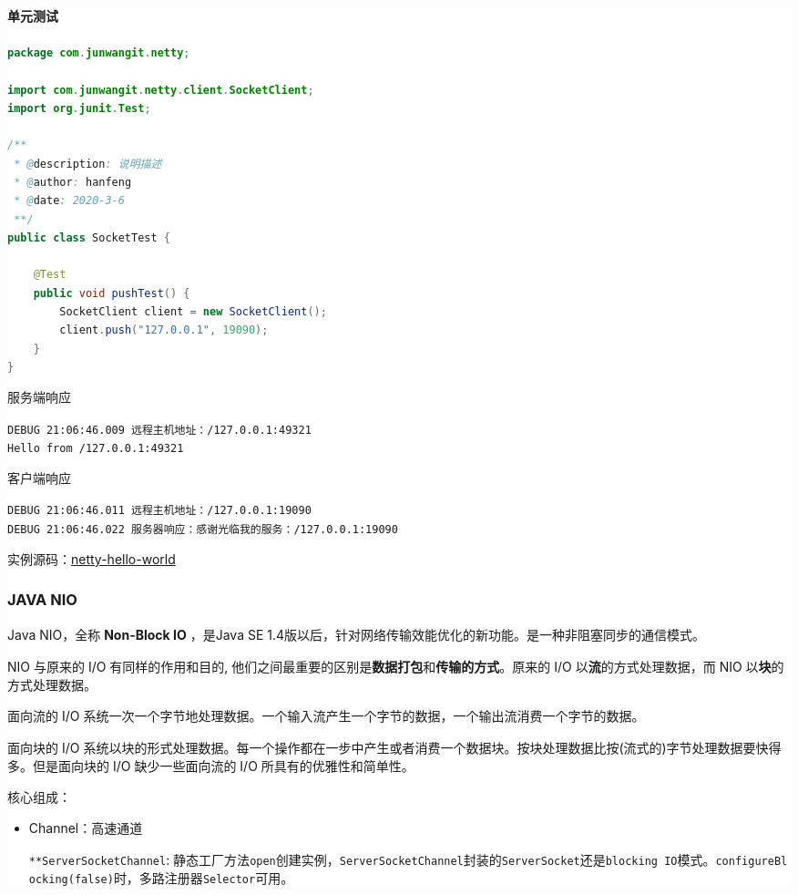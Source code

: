 #### 单元测试

```java
package com.junwangit.netty;

import com.junwangit.netty.client.SocketClient;
import org.junit.Test;

/**
 * @description: 说明描述
 * @author: hanfeng
 * @date: 2020-3-6
 **/
public class SocketTest {

    @Test
    public void pushTest() {
        SocketClient client = new SocketClient();
        client.push("127.0.0.1", 19090);
    }
}

```

服务端响应

```shell
DEBUG 21:06:46.009 远程主机地址：/127.0.0.1:49321 
Hello from /127.0.0.1:49321
```

客户端响应

```shell
DEBUG 21:06:46.011 远程主机地址：/127.0.0.1:19090 
DEBUG 21:06:46.022 服务器响应：感谢光临我的服务：/127.0.0.1:19090 
```

实例源码：[netty-hello-world](https://github.com/junwangit/netty-guide/tree/master/netty-hello-world)

### JAVA NIO

Java NIO，全称 **Non-Block IO** ，是Java SE 1.4版以后，针对网络传输效能优化的新功能。是一种非阻塞同步的通信模式。

NIO 与原来的 I/O 有同样的作用和目的, 他们之间最重要的区别是**数据打包**和**传输的方式**。原来的 I/O 以**流**的方式处理数据，而 NIO 以**块**的方式处理数据。

面向流的 I/O 系统一次一个字节地处理数据。一个输入流产生一个字节的数据，一个输出流消费一个字节的数据。

面向块的 I/O 系统以块的形式处理数据。每一个操作都在一步中产生或者消费一个数据块。按块处理数据比按(流式的)字节处理数据要快得多。但是面向块的 I/O 缺少一些面向流的 I/O 所具有的优雅性和简单性。

核心组成：

- Channel：高速通道

  `**ServerSocketChannel`: 静态工厂方法`open`创建实例，`ServerSocketChannel`封装的`ServerSocket`还是`blocking IO`模式。`configureBlocking(false)`时，多路注册器`Selector`可用。
